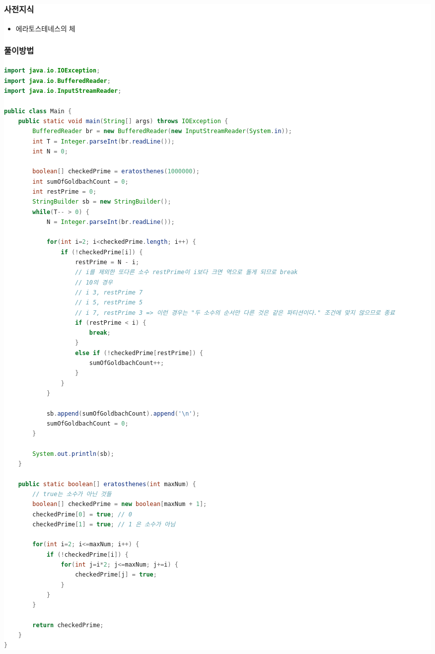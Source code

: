 ### 사전지식
- 에라토스테네스의 체

### 풀이방법
```java
import java.io.IOException;
import java.io.BufferedReader;
import java.io.InputStreamReader;

public class Main {
    public static void main(String[] args) throws IOException {
        BufferedReader br = new BufferedReader(new InputStreamReader(System.in));
        int T = Integer.parseInt(br.readLine());
        int N = 0;

        boolean[] checkedPrime = eratosthenes(1000000);
        int sumOfGoldbachCount = 0;
        int restPrime = 0;
        StringBuilder sb = new StringBuilder();
        while(T-- > 0) {
            N = Integer.parseInt(br.readLine());

            for(int i=2; i<checkedPrime.length; i++) {
                if (!checkedPrime[i]) {
                    restPrime = N - i;
                    // i를 제외한 또다른 소수 restPrime이 i보다 크면 역으로 돌게 되므로 break
                    // 10의 경우
                    // i 3, restPrime 7
                    // i 5, restPrime 5
                    // i 7, restPrime 3 => 이런 경우는 "두 소수의 순서만 다른 것은 같은 파티션이다." 조건에 맞지 않으므로 종료
                    if (restPrime < i) {
                        break;
                    }
                    else if (!checkedPrime[restPrime]) {
                        sumOfGoldbachCount++;
                    }
                }
            }

            sb.append(sumOfGoldbachCount).append('\n');
            sumOfGoldbachCount = 0;
        }

        System.out.println(sb);
    }

    public static boolean[] eratosthenes(int maxNum) {
        // true는 소수가 아닌 것들
        boolean[] checkedPrime = new boolean[maxNum + 1];
        checkedPrime[0] = true; // 0
        checkedPrime[1] = true; // 1 은 소수가 아님

        for(int i=2; i<=maxNum; i++) {
            if (!checkedPrime[i]) {
                for(int j=i*2; j<=maxNum; j+=i) {
                    checkedPrime[j] = true;
                }
            }
        }

        return checkedPrime;
    }
}
```